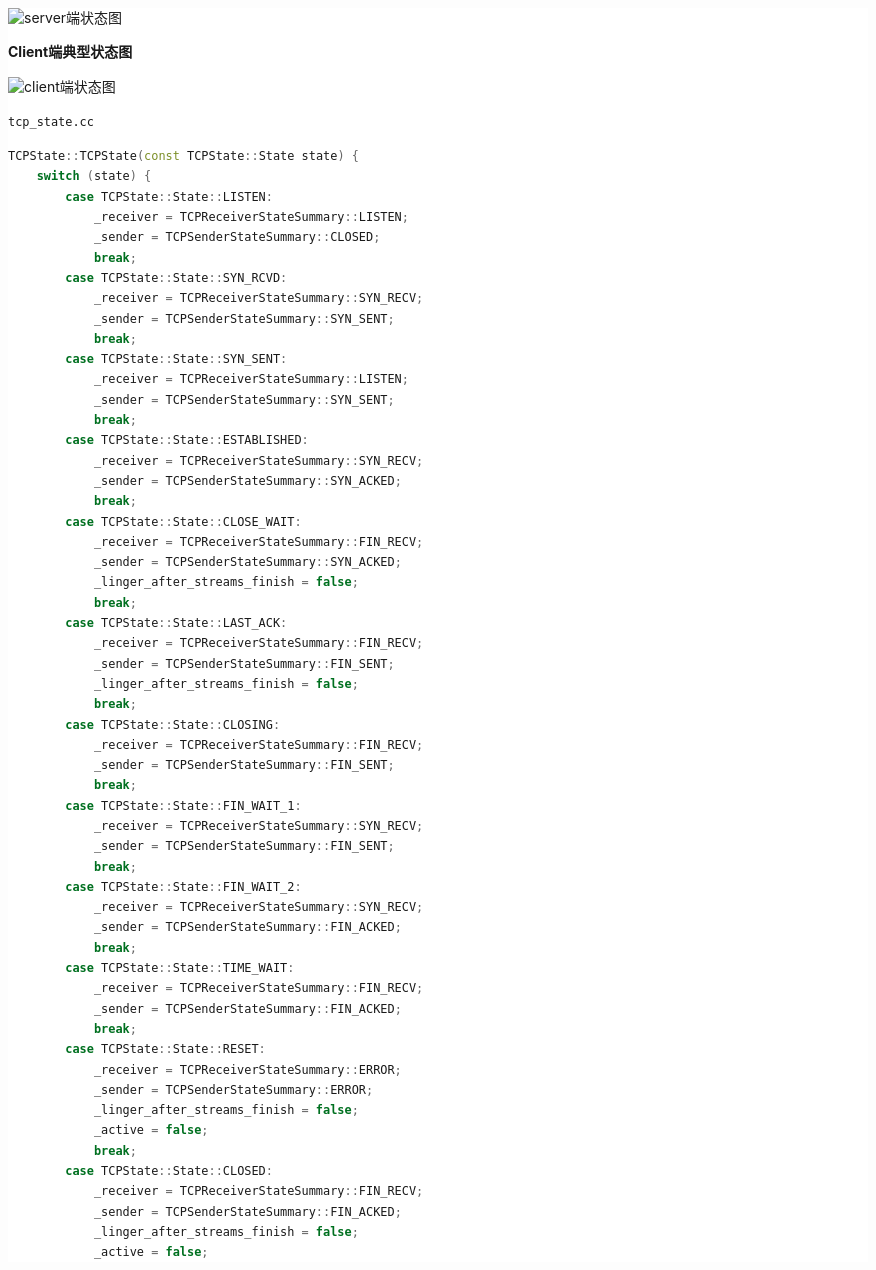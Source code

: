 ![server端状态图](https://img-blog.csdn.net/20160319211433704)

**Client端典型状态图**

![client端状态图](https://img-blog.csdn.net/20160319211514254)

`tcp_state.cc`

```C++
TCPState::TCPState(const TCPState::State state) {
    switch (state) {
        case TCPState::State::LISTEN:
            _receiver = TCPReceiverStateSummary::LISTEN;
            _sender = TCPSenderStateSummary::CLOSED;
            break;
        case TCPState::State::SYN_RCVD:
            _receiver = TCPReceiverStateSummary::SYN_RECV;
            _sender = TCPSenderStateSummary::SYN_SENT;
            break;
        case TCPState::State::SYN_SENT:
            _receiver = TCPReceiverStateSummary::LISTEN;
            _sender = TCPSenderStateSummary::SYN_SENT;
            break;
        case TCPState::State::ESTABLISHED:
            _receiver = TCPReceiverStateSummary::SYN_RECV;
            _sender = TCPSenderStateSummary::SYN_ACKED;
            break;
        case TCPState::State::CLOSE_WAIT:
            _receiver = TCPReceiverStateSummary::FIN_RECV;
            _sender = TCPSenderStateSummary::SYN_ACKED;
            _linger_after_streams_finish = false;
            break;
        case TCPState::State::LAST_ACK:
            _receiver = TCPReceiverStateSummary::FIN_RECV;
            _sender = TCPSenderStateSummary::FIN_SENT;
            _linger_after_streams_finish = false;
            break;
        case TCPState::State::CLOSING:
            _receiver = TCPReceiverStateSummary::FIN_RECV;
            _sender = TCPSenderStateSummary::FIN_SENT;
            break;
        case TCPState::State::FIN_WAIT_1:
            _receiver = TCPReceiverStateSummary::SYN_RECV;
            _sender = TCPSenderStateSummary::FIN_SENT;
            break;
        case TCPState::State::FIN_WAIT_2:
            _receiver = TCPReceiverStateSummary::SYN_RECV;
            _sender = TCPSenderStateSummary::FIN_ACKED;
            break;
        case TCPState::State::TIME_WAIT:
            _receiver = TCPReceiverStateSummary::FIN_RECV;
            _sender = TCPSenderStateSummary::FIN_ACKED;
            break;
        case TCPState::State::RESET:
            _receiver = TCPReceiverStateSummary::ERROR;
            _sender = TCPSenderStateSummary::ERROR;
            _linger_after_streams_finish = false;
            _active = false;
            break;
        case TCPState::State::CLOSED:
            _receiver = TCPReceiverStateSummary::FIN_RECV;
            _sender = TCPSenderStateSummary::FIN_ACKED;
            _linger_after_streams_finish = false;
            _active = false;
```